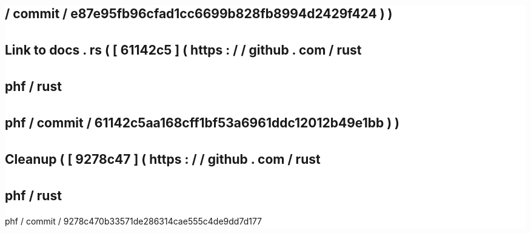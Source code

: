/
commit
/
e87e95fb96cfad1cc6699b828fb8994d2429f424
)
)
-
Link
to
docs
.
rs
(
[
61142c5
]
(
https
:
/
/
github
.
com
/
rust
-
phf
/
rust
-
phf
/
commit
/
61142c5aa168cff1bf53a6961ddc12012b49e1bb
)
)
-
Cleanup
(
[
9278c47
]
(
https
:
/
/
github
.
com
/
rust
-
phf
/
rust
-
phf
/
commit
/
9278c470b33571de286314cae555c4de9dd7d177